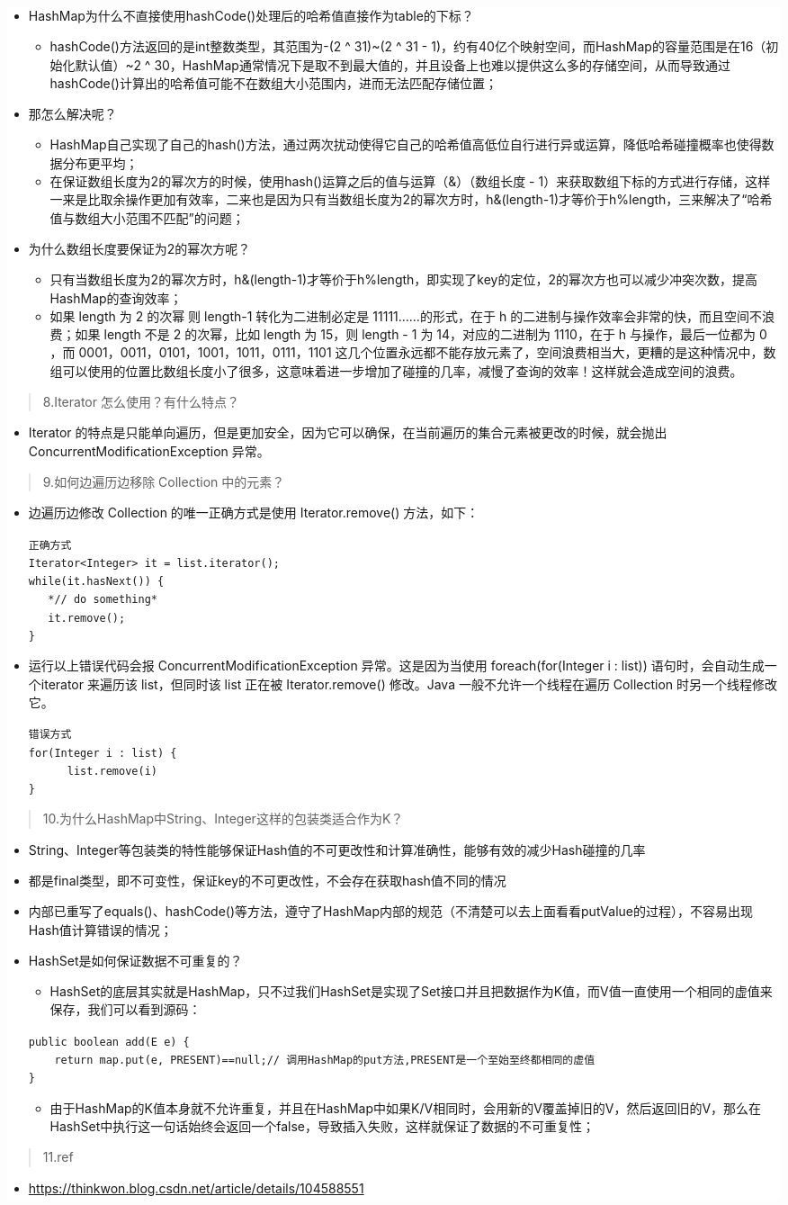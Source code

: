 * HashMap为什么不直接使用hashCode()处理后的哈希值直接作为table的下标？
    * hashCode()方法返回的是int整数类型，其范围为-(2 ^ 31)~(2 ^ 31 - 1)，约有40亿个映射空间，而HashMap的容量范围是在16（初始化默认值）~2 ^ 30，HashMap通常情况下是取不到最大值的，并且设备上也难以提供这么多的存储空间，从而导致通过hashCode()计算出的哈希值可能不在数组大小范围内，进而无法匹配存储位置；

* 那怎么解决呢？
    * HashMap自己实现了自己的hash()方法，通过两次扰动使得它自己的哈希值高低位自行进行异或运算，降低哈希碰撞概率也使得数据分布更平均；
    * 在保证数组长度为2的幂次方的时候，使用hash()运算之后的值与运算（&）（数组长度 - 1）来获取数组下标的方式进行存储，这样一来是比取余操作更加有效率，二来也是因为只有当数组长度为2的幂次方时，h&(length-1)才等价于h%length，三来解决了“哈希值与数组大小范围不匹配”的问题；

* 为什么数组长度要保证为2的幂次方呢？
    * 只有当数组长度为2的幂次方时，h&(length-1)才等价于h%length，即实现了key的定位，2的幂次方也可以减少冲突次数，提高HashMap的查询效率；
    * 如果 length 为 2 的次幂 则 length-1 转化为二进制必定是 11111……的形式，在于 h 的二进制与操作效率会非常的快，而且空间不浪费；如果 length 不是 2 的次幂，比如 length 为 15，则 length - 1 为 14，对应的二进制为 1110，在于 h 与操作，最后一位都为 0 ，而 0001，0011，0101，1001，1011，0111，1101 这几个位置永远都不能存放元素了，空间浪费相当大，更糟的是这种情况中，数组可以使用的位置比数组长度小了很多，这意味着进一步增加了碰撞的几率，减慢了查询的效率！这样就会造成空间的浪费。
 
>8.Iterator 怎么使用？有什么特点？
* Iterator 的特点是只能单向遍历，但是更加安全，因为它可以确保，在当前遍历的集合元素被更改的时候，就会抛出 ConcurrentModificationException 异常。

>9.如何边遍历边移除 Collection 中的元素？
* 边遍历边修改 Collection 的唯一正确方式是使用 Iterator.remove() 方法，如下：
    ```
    正确方式
    Iterator<Integer> it = list.iterator();
    while(it.hasNext()) {
       *// do something*
       it.remove();
    }
    ```
* 运行以上错误代码会报 ConcurrentModificationException 异常。这是因为当使用 foreach(for(Integer i : list)) 语句时，会自动生成一个iterator 来遍历该 list，但同时该 list 正在被 Iterator.remove() 修改。Java 一般不允许一个线程在遍历 Collection 时另一个线程修改它。
    ```
    错误方式
    for(Integer i : list) {
          list.remove(i)
    }
    ```
>10.为什么HashMap中String、Integer这样的包装类适合作为K？
* String、Integer等包装类的特性能够保证Hash值的不可更改性和计算准确性，能够有效的减少Hash碰撞的几率
* 都是final类型，即不可变性，保证key的不可更改性，不会存在获取hash值不同的情况
* 内部已重写了equals()、hashCode()等方法，遵守了HashMap内部的规范（不清楚可以去上面看看putValue的过程），不容易出现Hash值计算错误的情况；


* HashSet是如何保证数据不可重复的？
    * HashSet的底层其实就是HashMap，只不过我们HashSet是实现了Set接口并且把数据作为K值，而V值一直使用一个相同的虚值来保存，我们可以看到源码：
    ```
    public boolean add(E e) {
        return map.put(e, PRESENT)==null;// 调用HashMap的put方法,PRESENT是一个至始至终都相同的虚值
    }
    ```
    * 由于HashMap的K值本身就不允许重复，并且在HashMap中如果K/V相同时，会用新的V覆盖掉旧的V，然后返回旧的V，那么在HashSet中执行这一句话始终会返回一个false，导致插入失败，这样就保证了数据的不可重复性；

>11.ref
* https://thinkwon.blog.csdn.net/article/details/104588551
